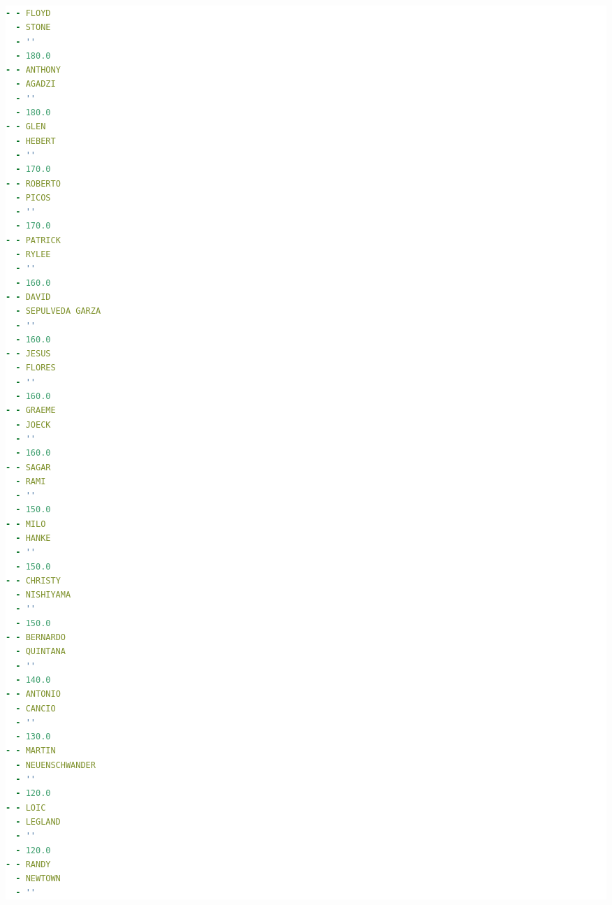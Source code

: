 ```yaml
- - FLOYD
  - STONE
  - ''
  - 180.0
- - ANTHONY
  - AGADZI
  - ''
  - 180.0
- - GLEN
  - HEBERT
  - ''
  - 170.0
- - ROBERTO
  - PICOS
  - ''
  - 170.0
- - PATRICK
  - RYLEE
  - ''
  - 160.0
- - DAVID
  - SEPULVEDA GARZA
  - ''
  - 160.0
- - JESUS
  - FLORES
  - ''
  - 160.0
- - GRAEME
  - JOECK
  - ''
  - 160.0
- - SAGAR
  - RAMI
  - ''
  - 150.0
- - MILO
  - HANKE
  - ''
  - 150.0
- - CHRISTY
  - NISHIYAMA
  - ''
  - 150.0
- - BERNARDO
  - QUINTANA
  - ''
  - 140.0
- - ANTONIO
  - CANCIO
  - ''
  - 130.0
- - MARTIN
  - NEUENSCHWANDER
  - ''
  - 120.0
- - LOIC
  - LEGLAND
  - ''
  - 120.0
- - RANDY
  - NEWTOWN
  - ''
```